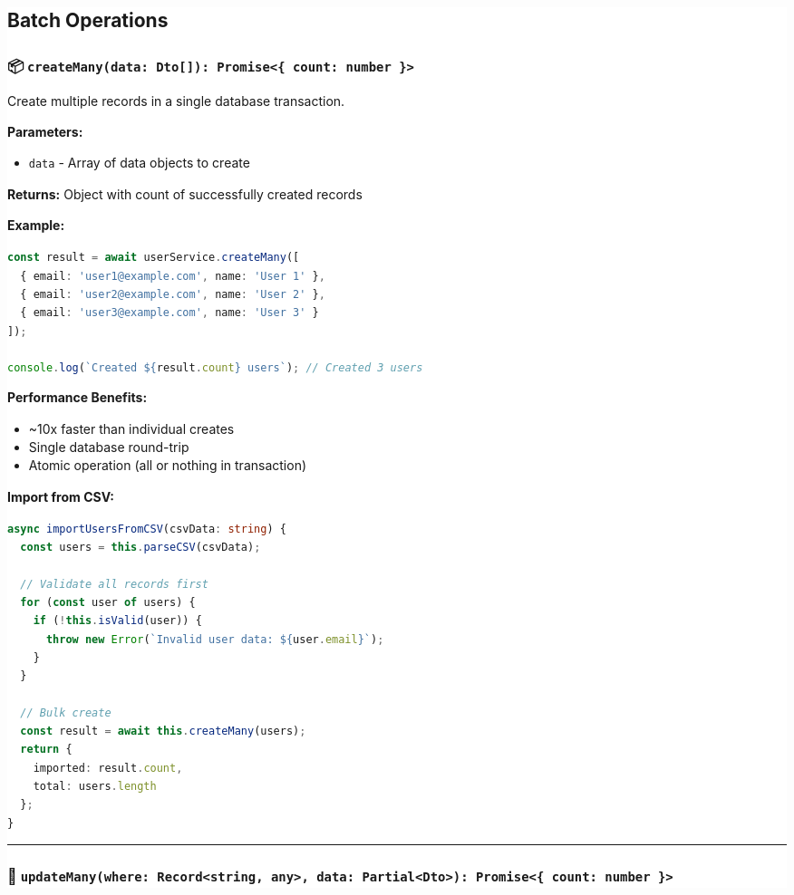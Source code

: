 
## Batch Operations

### 📦 `createMany(data: Dto[]): Promise<{ count: number }>`

Create multiple records in a single database transaction.

**Parameters:**
- `data` - Array of data objects to create

**Returns:** Object with count of successfully created records

**Example:**
```typescript
const result = await userService.createMany([
  { email: 'user1@example.com', name: 'User 1' },
  { email: 'user2@example.com', name: 'User 2' },
  { email: 'user3@example.com', name: 'User 3' }
]);

console.log(`Created ${result.count} users`); // Created 3 users
```

**Performance Benefits:**
- ~10x faster than individual creates
- Single database round-trip
- Atomic operation (all or nothing in transaction)

**Import from CSV:**
```typescript
async importUsersFromCSV(csvData: string) {
  const users = this.parseCSV(csvData);
  
  // Validate all records first
  for (const user of users) {
    if (!this.isValid(user)) {
      throw new Error(`Invalid user data: ${user.email}`);
    }
  }
  
  // Bulk create
  const result = await this.createMany(users);
  return {
    imported: result.count,
    total: users.length
  };
}
```

---

### 📝 `updateMany(where: Record<string, any>, data: Partial<Dto>): Promise<{ count: number }>`
